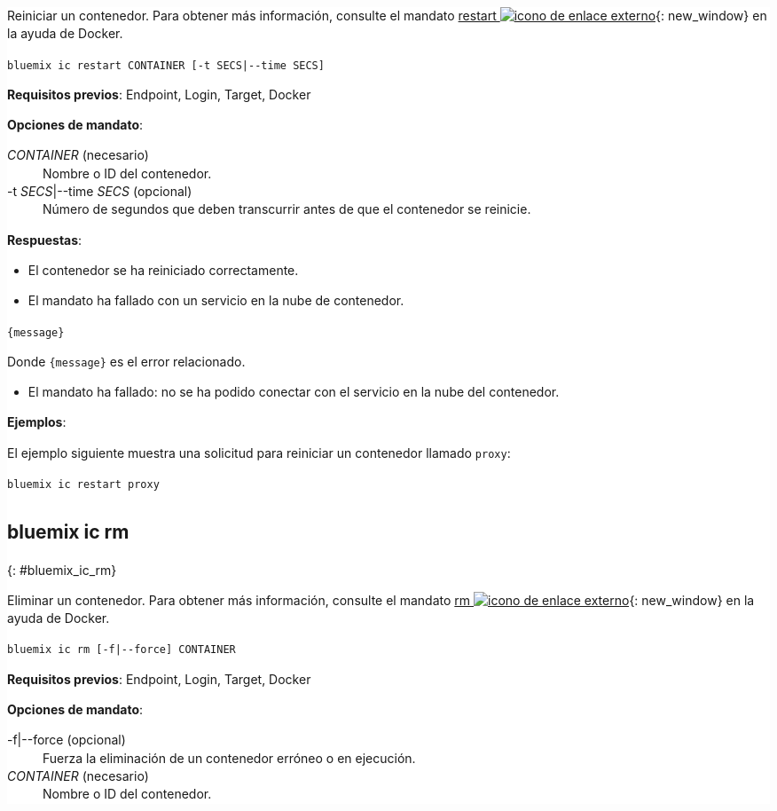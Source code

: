 Reiniciar un contenedor. Para obtener más información, consulte el mandato [restart ![icono de enlace externo](../../../icons/launch-glyph.svg)](https://docs.docker.com/engine/reference/commandline/restart/){: new_window} en la ayuda de Docker.

```
bluemix ic restart CONTAINER [-t SECS|--time SECS]
```

<strong>Requisitos previos</strong>:  Endpoint, Login, Target, Docker

<strong>Opciones de mandato</strong>:

   <dl>
   <dt><i>CONTAINER</i> (necesario)</dt>
   <dd>Nombre o ID del contenedor.</dd>
   <dt>-t <i>SECS</i>|--time <i>SECS</i> (opcional)</dt>
   <dd>Número de segundos que deben transcurrir antes de que el contenedor se reinicie.</dd>
   </dl>


<strong>Respuestas</strong>:

- El contenedor se ha reiniciado correctamente.

- El mandato ha fallado con un servicio en la nube de contenedor.

 `{message}`

 Donde `{message}` es el error relacionado.

- El mandato ha fallado: no se ha podido conectar con el servicio en la nube del contenedor.

<strong>Ejemplos</strong>:

El ejemplo siguiente muestra una solicitud para reiniciar un contenedor llamado `proxy`:
```
bluemix ic restart proxy
```


## bluemix ic rm
{: #bluemix_ic_rm}

Eliminar un contenedor. Para obtener más información, consulte el mandato [rm ![icono de enlace externo](../../../icons/launch-glyph.svg)](https://docs.docker.com/engine/reference/commandline/rm/){: new_window} en la ayuda de Docker.

```
bluemix ic rm [-f|--force] CONTAINER
```

<strong>Requisitos previos</strong>:  Endpoint, Login, Target, Docker

<strong>Opciones de mandato</strong>:

   <dl>
   <dt>-f|--force (opcional)</dt>
   <dd>Fuerza la eliminación de un contenedor erróneo o en ejecución.</dd>
   <dt><i>CONTAINER</i> (necesario)</dt>
   <dd>Nombre o ID del contenedor.</dd>
   </dl>
